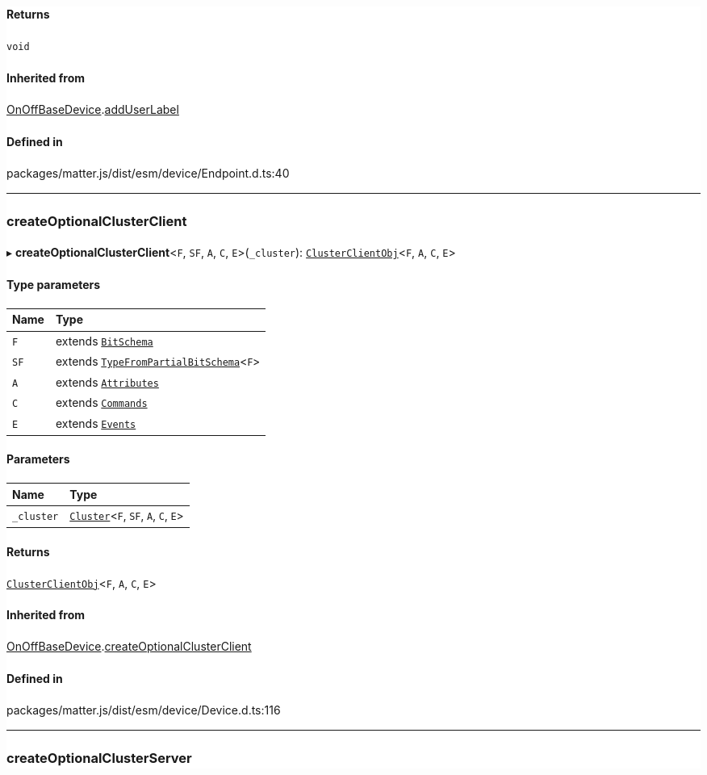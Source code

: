 #### Returns

`void`

#### Inherited from

[OnOffBaseDevice](exports_device.OnOffBaseDevice.md).[addUserLabel](exports_device.OnOffBaseDevice.md#adduserlabel)

#### Defined in

packages/matter.js/dist/esm/device/Endpoint.d.ts:40

___

### createOptionalClusterClient

▸ **createOptionalClusterClient**\<`F`, `SF`, `A`, `C`, `E`\>(`_cluster`): [`ClusterClientObj`](../modules/exports_cluster.md#clusterclientobj)\<`F`, `A`, `C`, `E`\>

#### Type parameters

| Name | Type |
| :------ | :------ |
| `F` | extends [`BitSchema`](../modules/exports_schema.md#bitschema) |
| `SF` | extends [`TypeFromPartialBitSchema`](../modules/exports_schema.md#typefrompartialbitschema)\<`F`\> |
| `A` | extends [`Attributes`](../interfaces/exports_cluster.Attributes.md) |
| `C` | extends [`Commands`](../interfaces/exports_cluster.Commands.md) |
| `E` | extends [`Events`](../interfaces/exports_cluster.Events.md) |

#### Parameters

| Name | Type |
| :------ | :------ |
| `_cluster` | [`Cluster`](../interfaces/exports_cluster.Cluster.md)\<`F`, `SF`, `A`, `C`, `E`\> |

#### Returns

[`ClusterClientObj`](../modules/exports_cluster.md#clusterclientobj)\<`F`, `A`, `C`, `E`\>

#### Inherited from

[OnOffBaseDevice](exports_device.OnOffBaseDevice.md).[createOptionalClusterClient](exports_device.OnOffBaseDevice.md#createoptionalclusterclient)

#### Defined in

packages/matter.js/dist/esm/device/Device.d.ts:116

___

### createOptionalClusterServer
